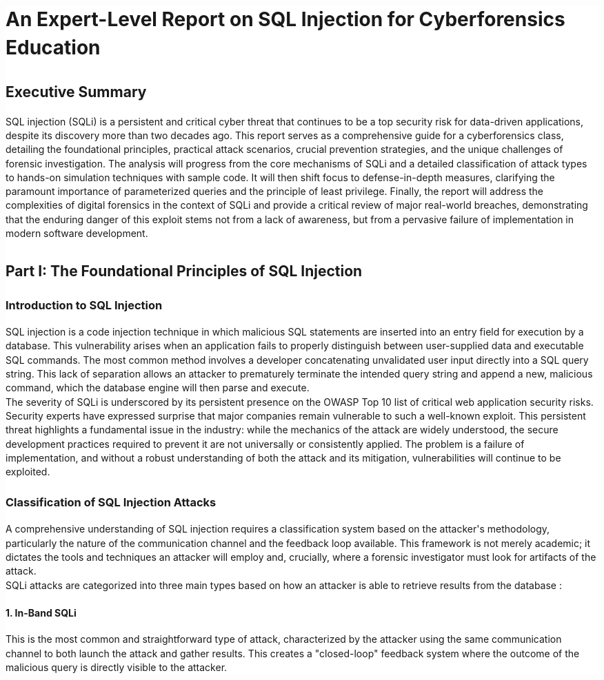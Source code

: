 # **An Expert-Level Report on SQL Injection for Cyberforensics Education**

## **Executive Summary**

SQL injection (SQLi) is a persistent and critical cyber threat that continues to be a top security risk for data-driven applications, despite its discovery more than two decades ago. This report serves as a comprehensive guide for a cyberforensics class, detailing the foundational principles, practical attack scenarios, crucial prevention strategies, and the unique challenges of forensic investigation. The analysis will progress from the core mechanisms of SQLi and a detailed classification of attack types to hands-on simulation techniques with sample code. It will then shift focus to defense-in-depth measures, clarifying the paramount importance of parameterized queries and the principle of least privilege. Finally, the report will address the complexities of digital forensics in the context of SQLi and provide a critical review of major real-world breaches, demonstrating that the enduring danger of this exploit stems not from a lack of awareness, but from a pervasive failure of implementation in modern software development.

## **Part I: The Foundational Principles of SQL Injection**

### **Introduction to SQL Injection**

SQL injection is a code injection technique in which malicious SQL statements are inserted into an entry field for execution by a database. This vulnerability arises when an application fails to properly distinguish between user-supplied data and executable SQL commands. The most common method involves a developer concatenating unvalidated user input directly into a SQL query string. This lack of separation allows an attacker to prematurely terminate the intended query string and append a new, malicious command, which the database engine will then parse and execute.  
The severity of SQLi is underscored by its persistent presence on the OWASP Top 10 list of critical web application security risks. Security experts have expressed surprise that major companies remain vulnerable to such a well-known exploit. This persistent threat highlights a fundamental issue in the industry: while the mechanics of the attack are widely understood, the secure development practices required to prevent it are not universally or consistently applied. The problem is a failure of implementation, and without a robust understanding of both the attack and its mitigation, vulnerabilities will continue to be exploited.

### **Classification of SQL Injection Attacks**

A comprehensive understanding of SQL injection requires a classification system based on the attacker's methodology, particularly the nature of the communication channel and the feedback loop available. This framework is not merely academic; it dictates the tools and techniques an attacker will employ and, crucially, where a forensic investigator must look for artifacts of the attack.  
SQLi attacks are categorized into three main types based on how an attacker is able to retrieve results from the database :

#### **1\. In-Band SQLi**

This is the most common and straightforward type of attack, characterized by the attacker using the same communication channel to both launch the attack and gather results. This creates a "closed-loop" feedback system where the outcome of the malicious query is directly visible to the attacker.
